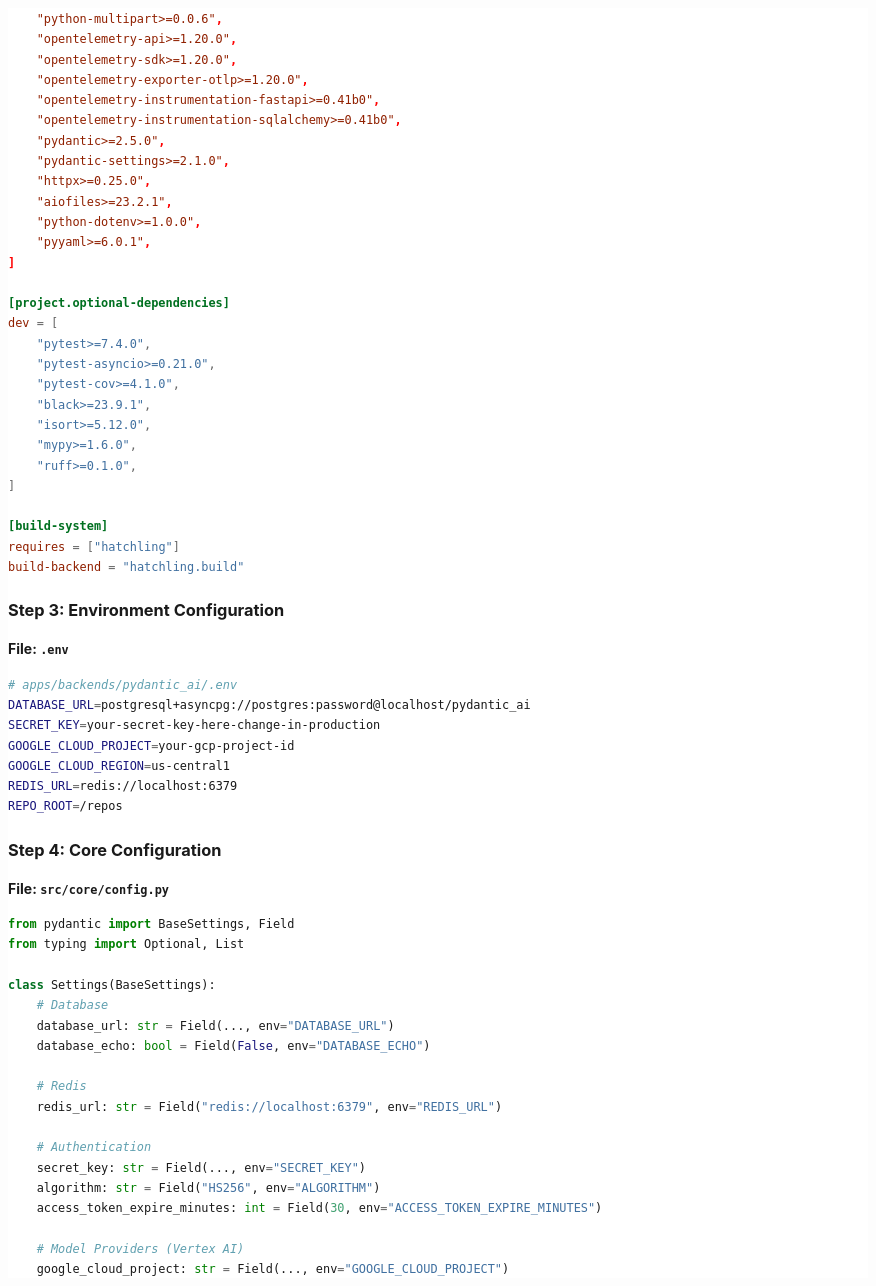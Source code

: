 ```toml
    "python-multipart>=0.0.6",
    "opentelemetry-api>=1.20.0",
    "opentelemetry-sdk>=1.20.0",
    "opentelemetry-exporter-otlp>=1.20.0",
    "opentelemetry-instrumentation-fastapi>=0.41b0",
    "opentelemetry-instrumentation-sqlalchemy>=0.41b0",
    "pydantic>=2.5.0",
    "pydantic-settings>=2.1.0",
    "httpx>=0.25.0",
    "aiofiles>=23.2.1",
    "python-dotenv>=1.0.0",
    "pyyaml>=6.0.1",
]

[project.optional-dependencies]
dev = [
    "pytest>=7.4.0",
    "pytest-asyncio>=0.21.0",
    "pytest-cov>=4.1.0",
    "black>=23.9.1",
    "isort>=5.12.0",
    "mypy>=1.6.0",
    "ruff>=0.1.0",
]

[build-system]
requires = ["hatchling"]
build-backend = "hatchling.build"
```

### Step 3: Environment Configuration
**File: `.env`**
```bash
# apps/backends/pydantic_ai/.env
DATABASE_URL=postgresql+asyncpg://postgres:password@localhost/pydantic_ai
SECRET_KEY=your-secret-key-here-change-in-production
GOOGLE_CLOUD_PROJECT=your-gcp-project-id
GOOGLE_CLOUD_REGION=us-central1
REDIS_URL=redis://localhost:6379
REPO_ROOT=/repos
```

### Step 4: Core Configuration
**File: `src/core/config.py`**
```python
from pydantic import BaseSettings, Field
from typing import Optional, List

class Settings(BaseSettings):
    # Database
    database_url: str = Field(..., env="DATABASE_URL")
    database_echo: bool = Field(False, env="DATABASE_ECHO")
    
    # Redis
    redis_url: str = Field("redis://localhost:6379", env="REDIS_URL")
    
    # Authentication
    secret_key: str = Field(..., env="SECRET_KEY")
    algorithm: str = Field("HS256", env="ALGORITHM")
    access_token_expire_minutes: int = Field(30, env="ACCESS_TOKEN_EXPIRE_MINUTES")
    
    # Model Providers (Vertex AI)
    google_cloud_project: str = Field(..., env="GOOGLE_CLOUD_PROJECT")
```